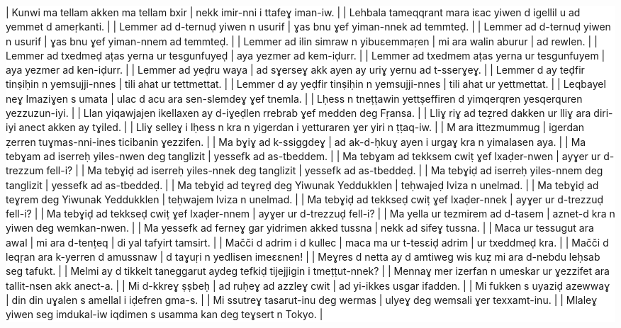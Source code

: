 | Kunwi ma tellam akken ma tellam bxir |  nekk imir-nni i ttafeɣ iman-iw. |
| Lehbala tameqqrant mara iɛac yiwen d igellil u ad yemmet d ameṛkanti. |
| Lemmer ad d-ternuḍ yiwen n usurif |  ɣas bnu ɣef yiman-nnek ad temmteḍ. |
| Lemmer ad d-ternuḍ yiwen n usurif |  ɣas bnu ɣef yiman-nnem ad temmteḍ. |
| Lemmer ad ilin simraw n yibuɛemmaṛen |  mi ara walin aburur |  ad rewlen. |
| Lemmer ad txedmeḍ aṭas yerna ur tesgunfuyeḍ |  aya yezmer ad kem-iḍurr. |
| Lemmer ad txedmem aṭas yerna ur tesgunfuyem |  aya yezmer ad ken-iḍurr. |
| Lemmer ad yeḍru waya |  ad sɣerseɣ akk ayen ay uriɣ yernu ad t-sserɣeɣ. |
| Lemmer d ay teḍfir tinṣiḥin n yemsujji-nnes |  tili ahat ur tettmettat. |
| Lemmer d ay yeḍfir tinṣiḥin n yemsujji-nnes |  tili ahat ur yettmettat. |
| Leqbayel neɣ Imaziɣen s umata |  ulac d acu ara sen-slemdeɣ ɣef tnemla. |
| Lḥess n tneṭṭawin yettṣeffiren d yimqerqren yesqerquren yezzuzun-iyi. |
| Llan yiqawjajen ikellaxen ay d-iɣeḍlen rrebrab ɣef medden deg Fṛansa. |
| Lliɣ riɣ ad teẓred dakken ur lliɣ ara diri-iyi anect akken ay tɣiled. |
| Lliɣ selleɣ i lḥess n kra n yigerdan i yetturaren ɣer yiri n ṭṭaq-iw. |
| M ara ittezmummug |  igerdan ẓerren tuɣmas-nni-ines ticibanin ɣezzifen. |
| Ma bɣiɣ ad k-ssiggdeɣ |  ad ak-d-ḥkuɣ ayen i urgaɣ kra n yimalasen aya. |
| Ma tebɣam ad iserreḥ yiles-nwen deg tanglizit |  yessefk ad as-tbeddem. |
| Ma tebɣam ad tekksem cwiṭ ɣef lxaḍer-nwen |  ayɣer ur d-trezzum fell-i? |
| Ma tebɣiḍ ad iserreḥ yiles-nnek deg tanglizit |  yessefk ad as-tbeddeḍ. |
| Ma tebɣiḍ ad iserreḥ yiles-nnem deg tanglizit |  yessefk ad as-tbeddeḍ. |
| Ma tebɣiḍ ad teɣreḍ deg Yiwunak Yeddukklen |  teḥwajeḍ lviza n unelmad. |
| Ma tebɣiḍ ad teɣrem deg Yiwunak Yeddukklen |  teḥwajem lviza n unelmad. |
| Ma tebɣiḍ ad tekkseḍ cwiṭ ɣef lxaḍer-nnek |  ayɣer ur d-trezzuḍ fell-i? |
| Ma tebɣiḍ ad tekkseḍ cwiṭ ɣef lxaḍer-nnem |  ayɣer ur d-trezzuḍ fell-i? |
| Ma yella ur tezmirem ad d-tasem |  aznet-d kra n yiwen deg wemkan-nwen. |
| Ma yessefk ad ferneɣ gar yidrimen akked tussna |  nekk ad sifeɣ tussna. |
| Maca ur tessugut ara awal  |  mi ara d-tenṭeq  |  di yal tafyirt tamsirt. |
| Mačči d adrim i d kullec |  maca ma ur t-tesɛiḍ adrim |  ur txeddmeḍ kra. |
| Mačči d leqṛan ara k-yerren d amussnaw |  d taɣuṛi n yedlisen imeɛɛnen! |
| Meɣres d netta ay d amtiweg wis kuẓ mi ara d-nebdu leḥsab seg tafukt. |
| Melmi ay d tikkelt taneggarut aydeg tefkiḍ tijejjigin i tmeṭṭut-nnek? |
| Mennaɣ mer izerfan n umeskar ur ɣezzifet ara tallit-nsen akk anect-a. |
| Mi d-kkreɣ ṣṣbeḥ |  ad ruḥeɣ ad azzleɣ cwit |  ad yi-ikkes usgar ifadden. |
| Mi fukken s uyaziḍ azewwaɣ |  din din uɣalen s amellal i iḍefren gma-s. |
| Mi ssutreɣ tasarut-inu deg wermas |  ulyeɣ deg wemsali ɣer texxamt-inu. |
| Mlaleɣ yiwen seg imdukal-iw iqdimen s usamma kan deg teɣsert n Tokyo. |